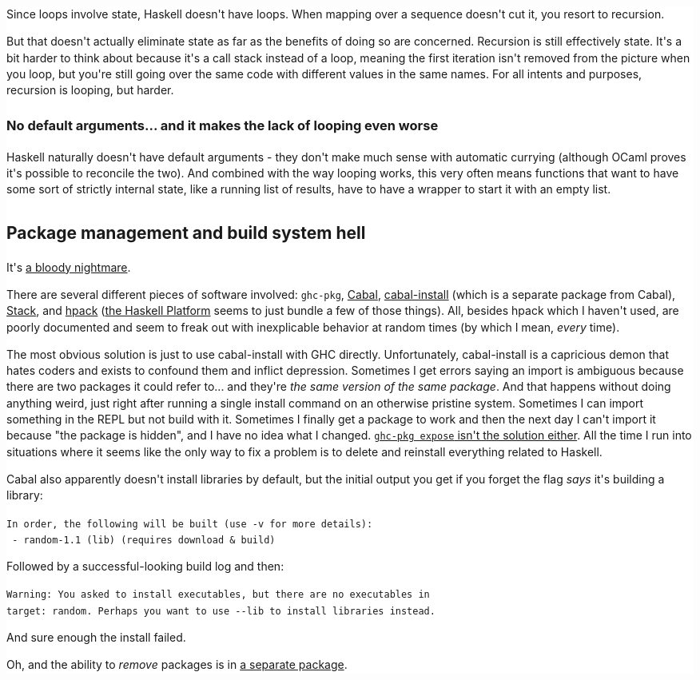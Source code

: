 Since loops involve state, Haskell doesn't have loops. When mapping over a sequence doesn't cut it, you resort to recursion.

But that doesn't actually eliminate state as far as the benefits of doing so are concerned. Recursion is still effectively state. It's a bit harder to think about because it's a call stack instead of a loop, meaning the first iteration isn't removed from the picture when you loop, but you're still going over the same code with different values in the same names. For all intents and purposes, recursion is looping, but harder.

### No default arguments... and it makes the lack of looping even worse

Haskell naturally doesn't have default arguments - they don't make much sense with automatic currying (although OCaml proves it's possible to reconcile the two). And combined with the way looping works, this very often means functions that want to have some sort of strictly internal state, like a running list of results, have to have a wrapper to start it with an empty list.

## Package management and build system hell

It's [a bloody nightmare](https://yujiri.xyz/software/build_systems).

There are several different pieces of software involved: `ghc-pkg`, [Cabal](https://www.haskell.org/cabal/), [cabal-install](https://wiki.haskell.org/Cabal-Install) (which is a separate package from Cabal), [Stack](https://docs.haskellstack.org), and [hpack](https://github.com/sol/hpack#readme) ([the Haskell Platform](https://www.haskell.org/platform/) seems to just bundle a few of those things). All, besides hpack which I haven't used, are poorly documented and seem to freak out with inexplicable behavior at random times (by which I mean, *every* time).

The most obvious solution is just to use cabal-install with GHC directly. Unfortunately, cabal-install is a capricious demon that hates coders and exists to confound them and inflict depression. Sometimes I get errors saying an import is ambiguous because there are two packages it could refer to... and they're *the same version of the same package*. And that happens without doing anything weird, just right after running a single install command on an otherwise pristine system. Sometimes I can import something in the REPL but not build with it. Sometimes I finally get a package to work and then the next day I can't import it because "the package is hidden", and I have no idea what I changed. [`ghc-pkg expose` isn't the solution either](https://www.haskell.org/cabal/FAQ.html#hidden-packages-b). All the time I run into situations where it seems like the only way to fix a problem is to delete and reinstall everything related to Haskell.

Cabal also apparently doesn't install libraries by default, but the initial output you get if you forget the flag *says* it's building a library:
```
In order, the following will be built (use -v for more details):
 - random-1.1 (lib) (requires download & build)
```
Followed by a successful-looking build log and then:
```
Warning: You asked to install executables, but there are no executables in
target: random. Perhaps you want to use --lib to install libraries instead.
```
And sure enough the install failed.

Oh, and the ability to *remove* packages is in [a separate package](https://hackage.haskell.org/package/cabal-uninstall).
